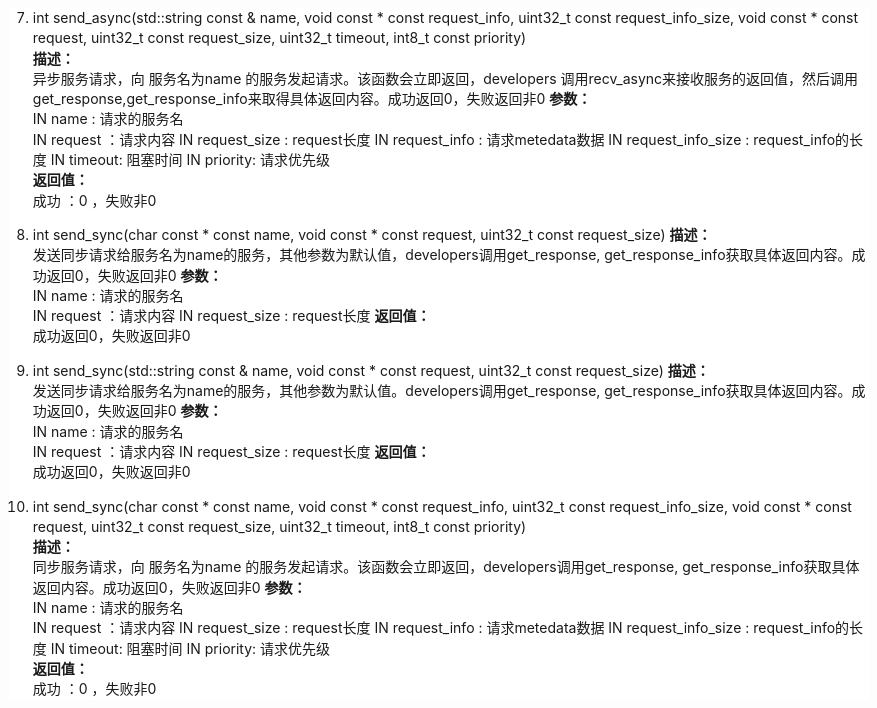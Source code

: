 7. int send_async(std::string const & name,
                              void const * const request_info,
                              uint32_t const request_info_size,
                              void const * const request,
                              uint32_t const request_size,
                              uint32_t timeout,
                              int8_t const priority)  
        **描述：**   
       异步服务请求，向 服务名为name 的服务发起请求。该函数会立即返回，developers 调用recv_async来接收服务的返回值，然后调用get_response,get_response_info来取得具体返回内容。成功返回0，失败返回非0
        **参数：**   
      IN name  : 请求的服务名  
      IN request ：请求内容
      IN request_size : request长度 
      IN request_info : 请求metedata数据
      IN request_info_size : request_info的长度
      IN timeout: 阻塞时间
      IN priority: 请求优先级  
        **返回值：**   
        成功 ：0  ，失败非0  

8. int send_sync(char const * const name,
                       void const * const request,
                       uint32_t const request_size)
**描述：**   
    发送同步请求给服务名为name的服务，其他参数为默认值，developers调用get_response, get_response_info获取具体返回内容。成功返回0，失败返回非0
**参数：**     
IN name  : 请求的服务名  
IN request ：请求内容
IN request_size : request长度
**返回值：**   
      成功返回0，失败返回非0    

9. int send_sync(std::string const & name,
                             void const * const request,
                             uint32_t const request_size)
**描述：**   
    发送同步请求给服务名为name的服务，其他参数为默认值。developers调用get_response, get_response_info获取具体返回内容。成功返回0，失败返回非0
**参数：**     
IN name  : 请求的服务名  
IN request ：请求内容
IN request_size : request长度
**返回值：**   
      成功返回0，失败返回非0  

10. int send_sync(char const * const name,
                       void const * const request_info,
                       uint32_t const request_info_size,
                       void const * const request,
                       uint32_t const request_size,
                       uint32_t timeout,
                       int8_t const priority)  
        **描述：**   
       同步服务请求，向 服务名为name 的服务发起请求。该函数会立即返回，developers调用get_response, get_response_info获取具体返回内容。成功返回0，失败返回非0
        **参数：**   
      IN name  : 请求的服务名  
      IN request ：请求内容
      IN request_size : request长度 
      IN request_info : 请求metedata数据
      IN request_info_size : request_info的长度
      IN timeout: 阻塞时间
      IN priority: 请求优先级  
        **返回值：**   
        成功 ：0  ，失败非0   
